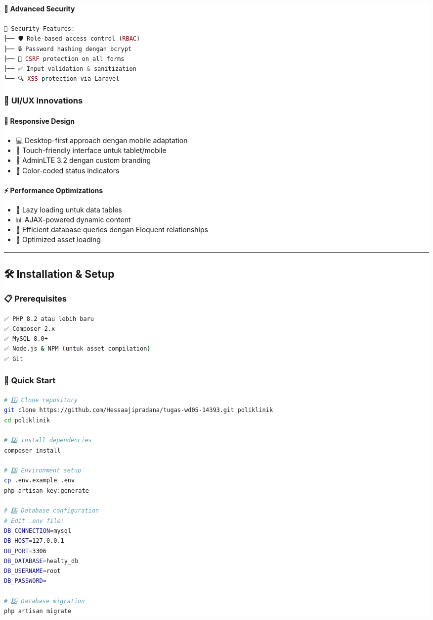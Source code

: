 #### 🔐 **Advanced Security**
```php
🌟 Security Features:
├── 🛡️ Role-based access control (RBAC)
├── 🔒 Password hashing dengan bcrypt
├── 🚫 CSRF protection on all forms
├── ✅ Input validation & sanitization
└── 🔍 XSS protection via Laravel
```

### 🎨 **UI/UX Innovations**

#### 📱 **Responsive Design**
- 💻 Desktop-first approach dengan mobile adaptation
- 📱 Touch-friendly interface untuk tablet/mobile
- 🎨 AdminLTE 3.2 dengan custom branding
- 🌈 Color-coded status indicators

#### ⚡ **Performance Optimizations**
- 🚀 Lazy loading untuk data tables
- 📊 AJAX-powered dynamic content
- 💾 Efficient database queries dengan Eloquent relationships
- 🔄 Optimized asset loading

---

## 🛠️ Installation & Setup

### 📋 Prerequisites

```bash
✅ PHP 8.2 atau lebih baru
✅ Composer 2.x
✅ MySQL 8.0+
✅ Node.js & NPM (untuk asset compilation)
✅ Git
```

### 🚀 Quick Start

```bash
# 1️⃣ Clone repository
git clone https://github.com/Hessaajipradana/tugas-wd05-14393.git poliklinik
cd poliklinik

# 2️⃣ Install dependencies
composer install

# 3️⃣ Environment setup
cp .env.example .env
php artisan key:generate

# 4️⃣ Database configuration
# Edit .env file:
DB_CONNECTION=mysql
DB_HOST=127.0.0.1
DB_PORT=3306
DB_DATABASE=healty_db
DB_USERNAME=root
DB_PASSWORD=

# 5️⃣ Database migration
php artisan migrate

```